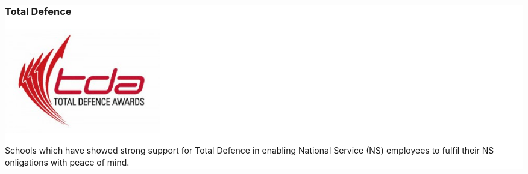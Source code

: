 ### **Total Defence**

<img src="/images/Our%20Pride/Accolades%206.jpg"  
     style="width:30%">
		 
Schools which have showed strong support for Total Defence in enabling National Service (NS) employees to fulfil their NS onligations with peace of mind.